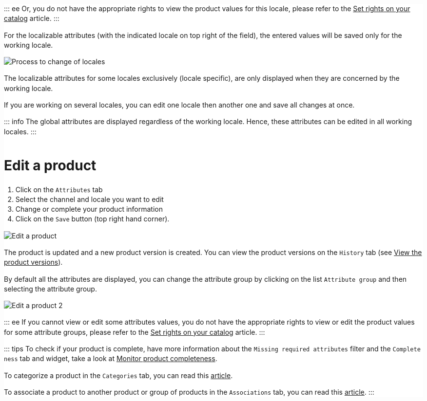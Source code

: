
::: ee
Or, you do not have the appropriate rights to view the product values for this locale, please refer to the [Set rights on your catalog](/articles/access-rights-on-products.html) article.
:::

For the localizable attributes (with the indicated locale on top right of the field), the entered values will be saved only for the working locale.

![Process to change of locales](../img/Products_ChangeOfLocalesProcess.gif)

The localizable attributes for some locales exclusively (locale specific), are only displayed when they are concerned by the working locale.

If you are working on several locales, you can edit one locale then another one and save all changes at once.

::: info
The global attributes are displayed regardless of the working locale. Hence, these attributes can be edited in all working locales.
:::

# Edit a product

1.  Click on the `Attributes` tab
1.  Select the channel and locale you want to edit
1.  Change or complete your product information
1.  Click on the `Save` button (top right hand corner).

  ![Edit a product](../img/Products_EditingaProductProcess.gif)

The product is updated and a new product version is created. You can view the product versions on the `History` tab (see [View the product versions](#view-the-products-versions)).

By default all the attributes are displayed, you can change the attribute group by clicking on the list `Attribute group` and then selecting the attribute group.

![Edit a product 2](../img/Products_PEF3.png)

::: ee
If you cannot view or edit some attributes values, you do not have the appropriate rights to view or edit the product values for some attribute groups, please refer to the [Set rights on your catalog](/articles/access-rights-on-products.html) article.
:::

::: tips
To check if your product is complete, have more information about the `Missing required attributes` filter and the `Completeness` tab and widget, take a look at [Monitor product completeness](/articles/product-completeness.html).

To categorize a product in the `Categories` tab, you can read this [article](/articles/categorize-a-product.html).

To associate a product to another product or group of products in the `Associations` tab, you can read this [article](/articles/products-associations.html).
:::
